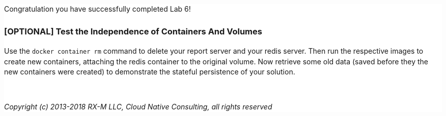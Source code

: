 Congratulation you have successfully completed Lab 6!


### [OPTIONAL] Test the Independence of Containers And Volumes

Use the `docker container rm` command to delete your report server and your redis server. Then run the respective images to create new containers, attaching the redis container to the original volume. Now retrieve some old data (saved before they the
new containers were created) to demonstrate the stateful persistence of your solution.

<br>

_Copyright (c) 2013-2018 RX-M LLC, Cloud Native Consulting, all rights reserved_

[RX-M LLC]: ../../../../cd/brand.svg "RX-M LLC"
